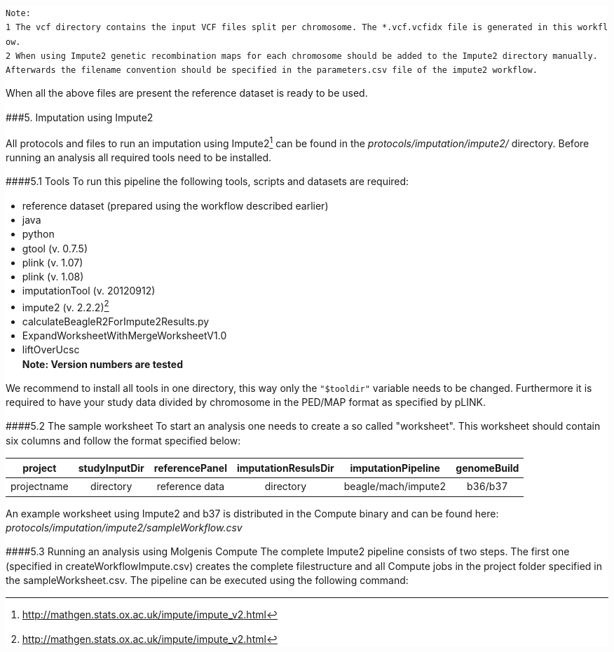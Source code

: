 	Note:
	1 The vcf directory contains the input VCF files split per chromosome. The *.vcf.vcfidx file is generated in this workflow.
	2 When using Impute2 genetic recombination maps for each chromosome should be added to the Impute2 directory manually.  
	Afterwards the filename convention should be specified in the parameters.csv file of the impute2 workflow.  
  
  
When all the above files are present the reference dataset is ready to be used.  
  
  
###5. Imputation using Impute2  
  
  
All protocols and files to run an imputation using Impute2[^2] can be found in the *protocols/imputation/impute2/* directory. Before running an analysis all required tools need to be installed. 
  
  
####5.1 Tools
To run this pipeline the following tools, scripts and datasets are required:
  
* reference dataset (prepared using the workflow described earlier)
* java
* python
* gtool (v. 0.7.5)
* plink (v. 1.07)
* plink (v. 1.08)
* imputationTool (v. 20120912)
* impute2 (v. 2.2.2)[^2]
* calculateBeagleR2ForImpute2Results.py
* ExpandWorksheetWithMergeWorksheetV1.0
* liftOverUcsc  
**Note: Version numbers are tested**  
  
We recommend to install all tools in one directory, this way only the `"$tooldir"` variable needs to be changed. Furthermore it is required to have your study data divided by chromosome in the PED/MAP format as specified by pLINK.
  
  
####5.2 The sample worksheet
To start an analysis one needs to create a so called "worksheet". This worksheet should contain six columns and follow the format specified below:
  
| project | studyInputDir | referencePanel | imputationResulsDir | imputationPipeline | genomeBuild |  
| :----: | :----: | :----: | :----: | :----: | :----: |  
| projectname | directory | reference data | directory | beagle/mach/impute2 | b36/b37 |
  
  
An example worksheet using Impute2 and b37 is distributed in the Compute binary and can be found here:  
*protocols/imputation/impute2/sampleWorkflow.csv*
  
  
####5.3 Running an analysis using Molgenis Compute
The complete Impute2 pipeline consists of two steps. The first one (specified in createWorkflowImpute.csv) creates the complete filestructure and all Compute jobs in the project folder specified in the sampleWorksheet.csv. The pipeline can be executed using the following command:
  

[^1]: See http://freemarker.org/ for a manual.
[^2]: http://mathgen.stats.ox.ac.uk/impute/impute_v2.html
[^3]: http://genome.sph.umich.edu/wiki/Minimac
[^4]: http://pngu.mgh.harvard.edu/~purcell/plink/data.shtml#ped
[^5]: http://pngu.mgh.harvard.edu/~purcell/plink/
[^6]: http://www.sph.umich.edu/csg/abecasis/MACH/tour/imputation.html
[^7]: http://www.bbmriwiki.nl/wiki/ImputationTool
[^8]: Link_to_shell_script  
[Molgenis Compute]: http://www.molgenis.org/wiki/ComputeStart (Molgenis Compute)  
[Molgenis Compute Manual]: https://github.com/molgenis/molgenis_apps/blob/testing/modules/compute/doc/UserManual.pdf
[VCFTools]: http://vcftools.sourceforge.net/
[clone_build.sh]: https://github.com/molgenis/molgenis_apps/blob/testing/modules/compute4/deployment/clone_build.sh  
[deployment directory]: https://github.com/molgenis/molgenis_apps/tree/testing/modules/compute4/deployment  
[pilot directory]: https://github.com/molgenis/molgenis_apps/tree/testing/modules/compute/pilots/grid